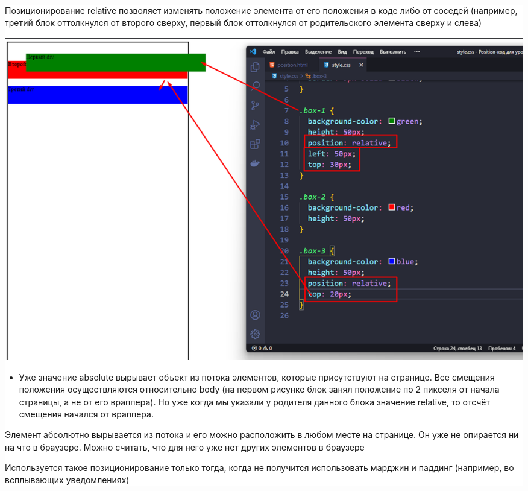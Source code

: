 Позиционирование relative позволяет изменять положение элемента от его положения в коде либо от соседей (например, третий блок оттолкнулся от второго сверху, первый блок оттолкнулся от родительского элемента сверху и слева)

![](_png/49521b188e81e55ea9b39c4d6795a5f8.png)

- Уже значение absolute вырывает объект из потока элементов, которые присутствуют на странице. Все смещения положения осуществляются относительно body (на первом рисунке блок занял положение по 2 пикселя от начала страницы, а не от его враппера). Но уже когда мы указали у родителя данного блока значение relative, то отсчёт смещения начался от враппера.

Элемент абсолютно вырывается из потока и его можно расположить в любом месте на странице. Он уже не опирается ни на что в браузере. Можно считать, что для него уже нет других элементов в браузере

Используется такое позиционирование только тогда, когда не получится использовать марджин и паддинг (например, во всплывающих уведомлениях)
